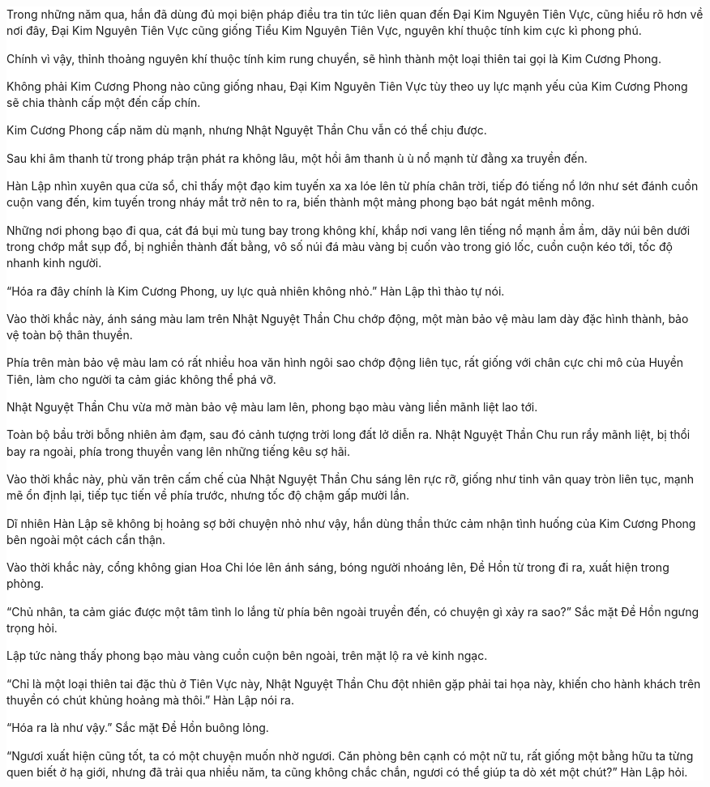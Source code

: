 Trong những năm qua, hắn đã dùng đủ mọi biện pháp điều tra tin tức liên quan đến Đại Kim Nguyên Tiên Vực, cũng hiểu rõ hơn về nơi đây, Đại Kim Nguyên Tiên Vực cũng giống Tiểu Kim Nguyên Tiên Vực, nguyên khí thuộc tính kim cực kì phong phú.

Chính vì vậy, thỉnh thoảng nguyên khí thuộc tính kim rung chuyển, sẽ hình thành một loại thiên tai gọi là Kim Cương Phong.

Không phải Kim Cương Phong nào cũng giống nhau, Đại Kim Nguyên Tiên Vực tùy theo uy lực mạnh yếu của Kim Cương Phong sẽ chia thành cấp một đến cấp chín.

Kim Cương Phong cấp năm dù mạnh, nhưng Nhật Nguyệt Thần Chu vẫn có thể chịu được.

Sau khi âm thanh từ trong pháp trận phát ra không lâu, một hồi âm thanh ù ù nổ mạnh từ đằng xa truyền đến.

Hàn Lập nhìn xuyên qua cửa sổ, chỉ thấy một đạo kim tuyến xa xa lóe lên từ phía chân trời, tiếp đó tiếng nổ lớn như sét đánh cuồn cuộn vang đến, kim tuyến trong nháy mắt trở nên to ra, biến thành một mảng phong bạo bát ngát mênh mông.

Những nơi phong bạo đi qua, cát đá bụi mù tung bay trong không khí, khắp nơi vang lên tiếng nổ mạnh ầm ầm, dãy núi bên dưới trong chớp mắt sụp đổ, bị nghiền thành đất bằng, vô số núi đá màu vàng bị cuốn vào trong gió lốc, cuồn cuộn kéo tới, tốc độ nhanh kinh người.

“Hóa ra đây chính là Kim Cương Phong, uy lực quả nhiên không nhỏ.” Hàn Lập thì thào tự nói.

Vào thời khắc này, ánh sáng màu lam trên Nhật Nguyệt Thần Chu chớp động, một màn bảo vệ màu lam dày đặc hình thành, bảo vệ toàn bộ thân thuyền.

Phía trên màn bảo vệ màu lam có rất nhiều hoa văn hình ngôi sao chớp động liên tục, rất giống với chân cực chi mô của Huyền Tiên, làm cho người ta cảm giác không thể phá vỡ.

Nhật Nguyệt Thần Chu vừa mở màn bảo vệ màu lam lên, phong bạo màu vàng liền mãnh liệt lao tới.

Toàn bộ bầu trời bỗng nhiên ảm đạm, sau đó cảnh tượng trời long đất lở diễn ra. Nhật Nguyệt Thần Chu run rẩy mãnh liệt, bị thổi bay ra ngoài, phía trong thuyền vang lên những tiếng kêu sợ hãi.

Vào thời khắc này, phù văn trên cấm chế của Nhật Nguyệt Thần Chu sáng lên rực rỡ, giống như tinh vân quay tròn liên tục, mạnh mẽ ổn định lại, tiếp tục tiến về phía trước, nhưng tốc độ chậm gấp mười lần.

Dĩ nhiên Hàn Lập sẽ không bị hoảng sợ bởi chuyện nhỏ như vậy, hắn dùng thần thức cảm nhận tình huống của Kim Cương Phong bên ngoài một cách cẩn thận.

Vào thời khắc này, cổng không gian Hoa Chi lóe lên ánh sáng, bóng người nhoáng lên, Đề Hồn từ trong đi ra, xuất hiện trong phòng.

“Chủ nhân, ta cảm giác được một tâm tình lo lắng từ phía bên ngoài truyền đến, có chuyện gì xảy ra sao?” Sắc mặt Đề Hồn ngưng trọng hỏi.

Lập tức nàng thấy phong bạo màu vàng cuồn cuộn bên ngoài, trên mặt lộ ra vẻ kinh ngạc.

“Chỉ là một loại thiên tai đặc thù ở Tiên Vực này, Nhật Nguyệt Thần Chu đột nhiên gặp phải tai họa này, khiến cho hành khách trên thuyền có chút khủng hoảng mà thôi.” Hàn Lập nói ra.

“Hóa ra là như vậy.” Sắc mặt Đề Hồn buông lỏng.

“Ngươi xuất hiện cũng tốt, ta có một chuyện muốn nhờ ngươi. Căn phòng bên cạnh có một nữ tu, rất giống một bằng hữu ta từng quen biết ở hạ giới, nhưng đã trải qua nhiều năm, ta cũng không chắc chắn, ngươi có thể giúp ta dò xét một chút?” Hàn Lập hỏi.
